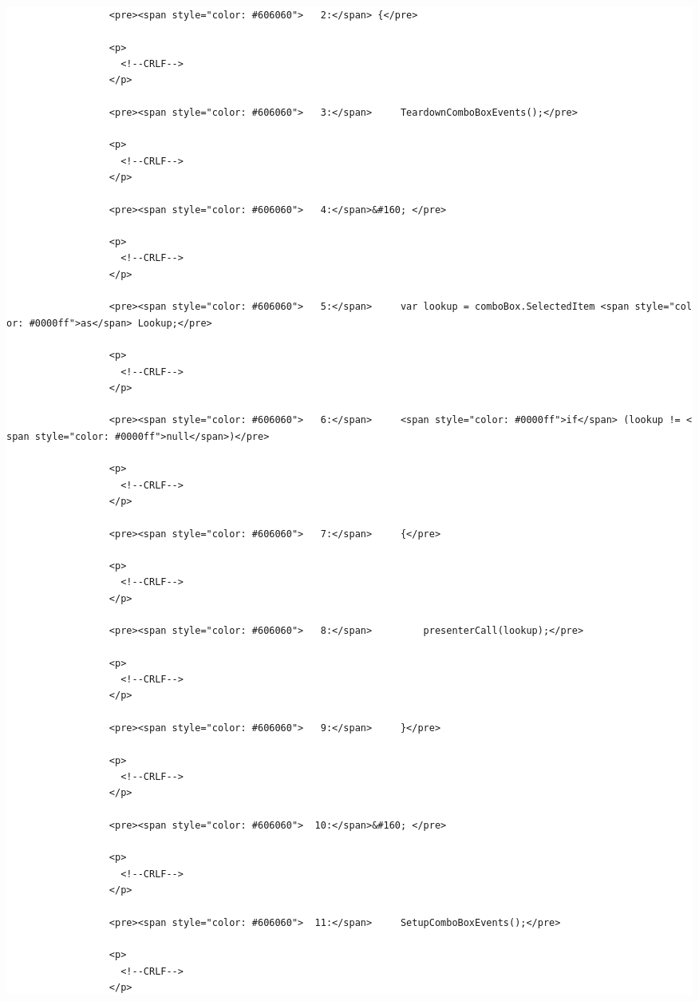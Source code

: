                       <pre><span style="color: #606060">   2:</span> {</pre>
                      
                      <p>
                        <!--CRLF-->
                      </p>
                      
                      <pre><span style="color: #606060">   3:</span>     TeardownComboBoxEvents();</pre>
                      
                      <p>
                        <!--CRLF-->
                      </p>
                      
                      <pre><span style="color: #606060">   4:</span>&#160; </pre>
                      
                      <p>
                        <!--CRLF-->
                      </p>
                      
                      <pre><span style="color: #606060">   5:</span>     var lookup = comboBox.SelectedItem <span style="color: #0000ff">as</span> Lookup;</pre>
                      
                      <p>
                        <!--CRLF-->
                      </p>
                      
                      <pre><span style="color: #606060">   6:</span>     <span style="color: #0000ff">if</span> (lookup != <span style="color: #0000ff">null</span>)</pre>
                      
                      <p>
                        <!--CRLF-->
                      </p>
                      
                      <pre><span style="color: #606060">   7:</span>     {</pre>
                      
                      <p>
                        <!--CRLF-->
                      </p>
                      
                      <pre><span style="color: #606060">   8:</span>         presenterCall(lookup);</pre>
                      
                      <p>
                        <!--CRLF-->
                      </p>
                      
                      <pre><span style="color: #606060">   9:</span>     }</pre>
                      
                      <p>
                        <!--CRLF-->
                      </p>
                      
                      <pre><span style="color: #606060">  10:</span>&#160; </pre>
                      
                      <p>
                        <!--CRLF-->
                      </p>
                      
                      <pre><span style="color: #606060">  11:</span>     SetupComboBoxEvents();</pre>
                      
                      <p>
                        <!--CRLF-->
                      </p>
                      